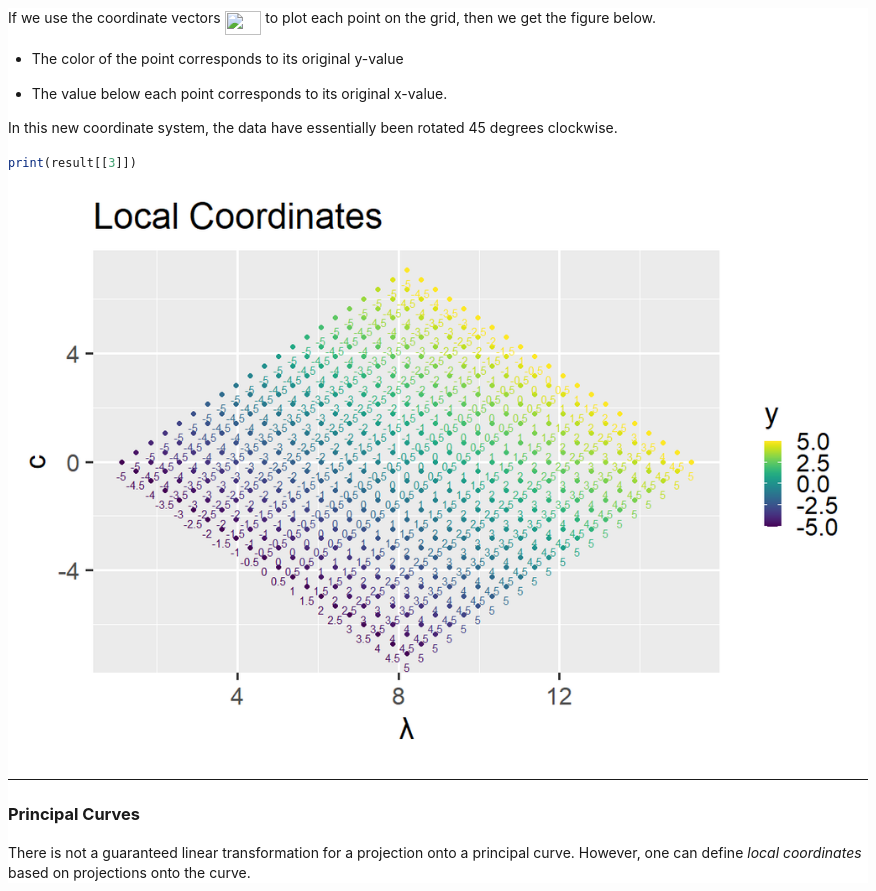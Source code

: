 If we use the coordinate vectors
<img src="./svgs/88b411a44ac63fa692956d9b255c1736.svg?invert_in_darkmode" align=middle width=36.794203049999986pt height=24.65753399999998pt/>
to plot each point on the grid, then we get the figure below.

  - The color of the point corresponds to its original y-value

  - The value below each point corresponds to its original x-value.

In this new coordinate system, the data have essentially been rotated 45
degrees clockwise.

``` r
print(result[[3]])
```

![](New_files/figure-gfm/example_pca_2-1.png)

-----

### Principal Curves

There is not a guaranteed linear transformation for a projection onto a
principal curve. However, one can define *local coordinates* based on
projections onto the curve.
